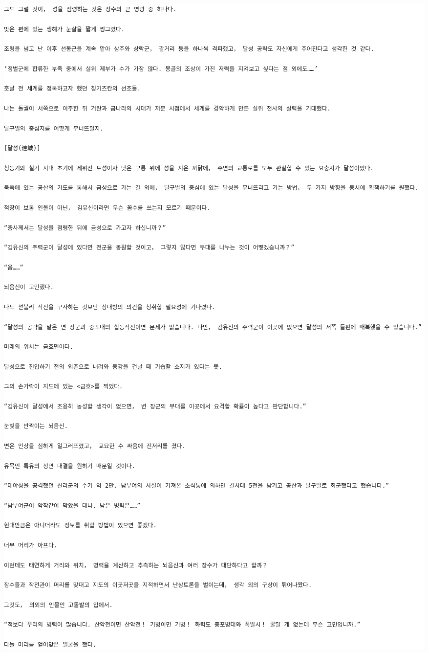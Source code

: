 	그도 그럴 것이， 성을 점령하는 것은 장수의 큰 영광 중 하나다.

	맞은 편에 있는 생해가 눈살을 짧게 찡그렸다.

	조령을 넘고 난 이후 선봉군을 계속 맡아 상주와 상락군， 팔거리 등을 하나씩 격파했고， 달성 공략도 자신에게 주어진다고 생각한 것 같다.

	‘정벌군에 합류한 부족 중에서 실위 제부가 수가 가장 많다. 몽골의 조상이 가진 저력을 지켜보고 싶다는 점 외에도……’

	훗날 전 세계를 정복하고자 했던 칭기즈칸의 선조들.

	나는 돌궐이 서쪽으로 이주한 뒤 거란과 금나라의 시대가 저문 시점에서 세계를 경악하게 만든 실위 전사의 실력을 기대했다.

	달구벌의 중심지를 어떻게 무너뜨릴지.

	[달성(達城)]

	청동기와 철기 시대 초기에 세워진 토성이자 낮은 구릉 위에 성을 지은 까닭에， 주변의 교통로를 모두 관찰할 수 있는 요충지가 달성이었다.

	북쪽에 있는 공산의 가도를 통해서 금성으로 가는 길 외에， 달구벌의 중심에 있는 달성을 무너뜨리고 가는 방법， 두 가지 방향을 동시에 획책하기를 원했다.

	적장이 보통 인물이 아닌， 김유신이라면 무슨 꼼수를 쓰는지 모르기 때문이다.

	“총사께서는 달성을 점령한 뒤에 금성으로 가고자 하십니까？”

	“김유신의 주력군이 달성에 있다면 전군을 동원할 것이고， 그렇지 않다면 부대를 나누는 것이 어떻겠습니까？”

	“음……”

	뇌음신이 고민했다.

	나도 섣불리 작전을 구사하는 것보단 상대방의 의견을 청취할 필요성에 기다렸다.

	“달성의 공략을 맡은 변 장군과 중포대의 합동작전이면 문제가 없습니다. 다만， 김유신의 주력군이 이곳에 없으면 달성의 서쪽 들판에 매복했을 수 있습니다.”

	미래의 위치는 금호면이다.

	달성으로 진입하기 전의 외촌으로 내려와 동강을 건널 때 기습할 소지가 있다는 뜻.

	그의 손가락이 지도에 있는 <금호>를 찍었다.

	“김유신이 달성에서 조용히 농성할 생각이 없으면， 변 장군의 부대를 이곳에서 요격할 확률이 높다고 판단합니다.”

	눈빛을 반짝이는 뇌음신.

	변은 인상을 심하게 일그러뜨렸고， 교묘한 수 싸움에 진저리를 쳤다.

	유목민 특유의 정면 대결을 원하기 때문일 것이다.

	“대야성을 공격했던 신라군의 수가 약 2만. 남부여의 사절이 가져온 소식통에 의하면 결사대 5천을 남기고 공산과 달구벌로 회군했다고 했습니다.”

	“남부여군이 악착같이 막았을 테니. 남은 병력은……”

	현대만큼은 아니더라도 정보를 취할 방법이 있으면 좋겠다.

	너무 머리가 아프다.

	이런데도 태연하게 거리와 위치， 병력을 계산하고 추측하는 뇌음신과 여러 장수가 대단하다고 할까？

	장수들과 작전관이 머리를 맞대고 지도의 이곳저곳을 지적하면서 난상토론을 벌이는데， 생각 외의 구상이 튀어나왔다.

	그것도， 의외의 인물인 고돌발의 입에서.

	“적보다 우리의 병력이 많습니다. 산악전이면 산악전！ 기병이면 기병！ 화력도 중포병대와 폭발시！ 꿀릴 게 없는데 무슨 고민입니까.”

	다들 머리를 얻어맞은 얼굴을 했다.
